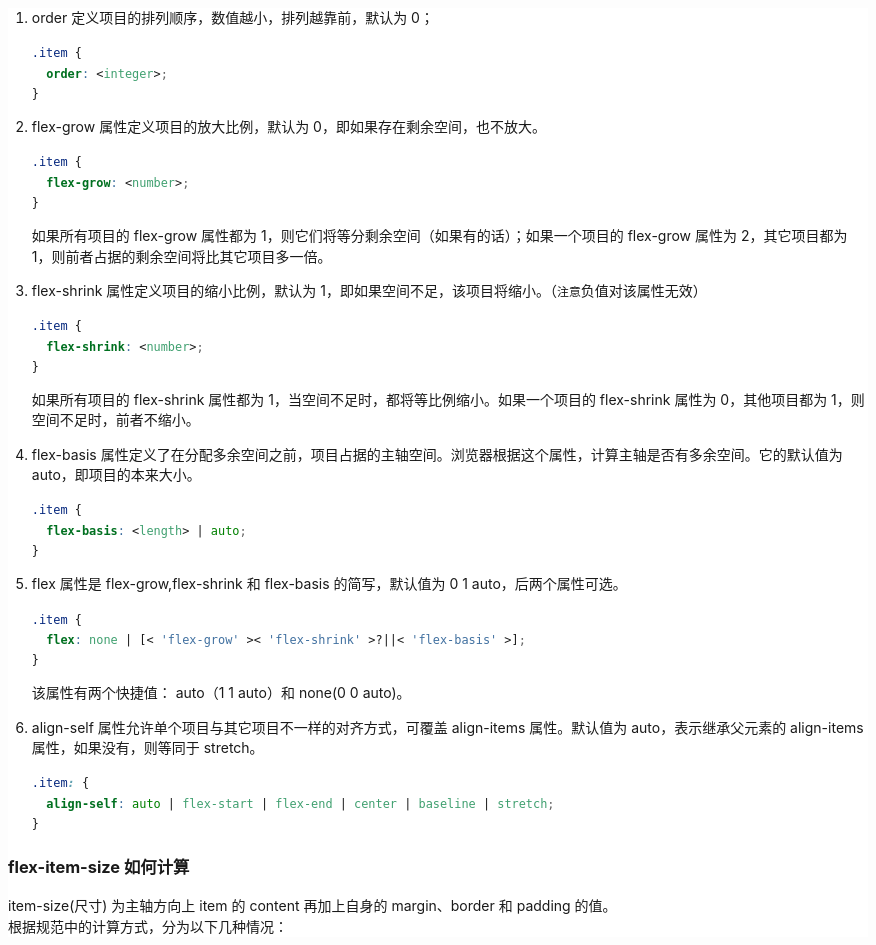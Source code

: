 1. order 定义项目的排列顺序，数值越小，排列越靠前，默认为 0；

   ```css
   .item {
     order: <integer>;
   }
   ```

2. flex-grow 属性定义项目的放大比例，默认为 0，即如果存在剩余空间，也不放大。

   ```css
   .item {
     flex-grow: <number>;
   }
   ```

   如果所有项目的 flex-grow 属性都为 1，则它们将等分剩余空间（如果有的话）；如果一个项目的 flex-grow 属性为 2，其它项目都为 1，则前者占据的剩余空间将比其它项目多一倍。

3. flex-shrink 属性定义项目的缩小比例，默认为 1，即如果空间不足，该项目将缩小。（`注意`负值对该属性无效）

   ```css
   .item {
     flex-shrink: <number>;
   }
   ```

   如果所有项目的 flex-shrink 属性都为 1，当空间不足时，都将等比例缩小。如果一个项目的 flex-shrink 属性为 0，其他项目都为 1，则空间不足时，前者不缩小。

4. flex-basis 属性定义了在分配多余空间之前，项目占据的主轴空间。浏览器根据这个属性，计算主轴是否有多余空间。它的默认值为 auto，即项目的本来大小。

   ```css
   .item {
     flex-basis: <length> | auto;
   }
   ```

5. flex 属性是 flex-grow,flex-shrink 和 flex-basis 的简写，默认值为 0 1 auto，后两个属性可选。

   ```css
   .item {
     flex: none | [< 'flex-grow' >< 'flex-shrink' >?||< 'flex-basis' >];
   }
   ```

   该属性有两个快捷值： auto（1 1 auto）和 none(0 0 auto)。

6. align-self 属性允许单个项目与其它项目不一样的对齐方式，可覆盖 align-items 属性。默认值为 auto，表示继承父元素的 align-items 属性，如果没有，则等同于 stretch。

   ```css
   .item: {
     align-self: auto | flex-start | flex-end | center | baseline | stretch;
   }
   ```

### flex-item-size 如何计算

item-size(尺寸) 为主轴方向上 item 的 content 再加上自身的 margin、border 和 padding 的值。  
 根据规范中的计算方式，分为以下几种情况：

